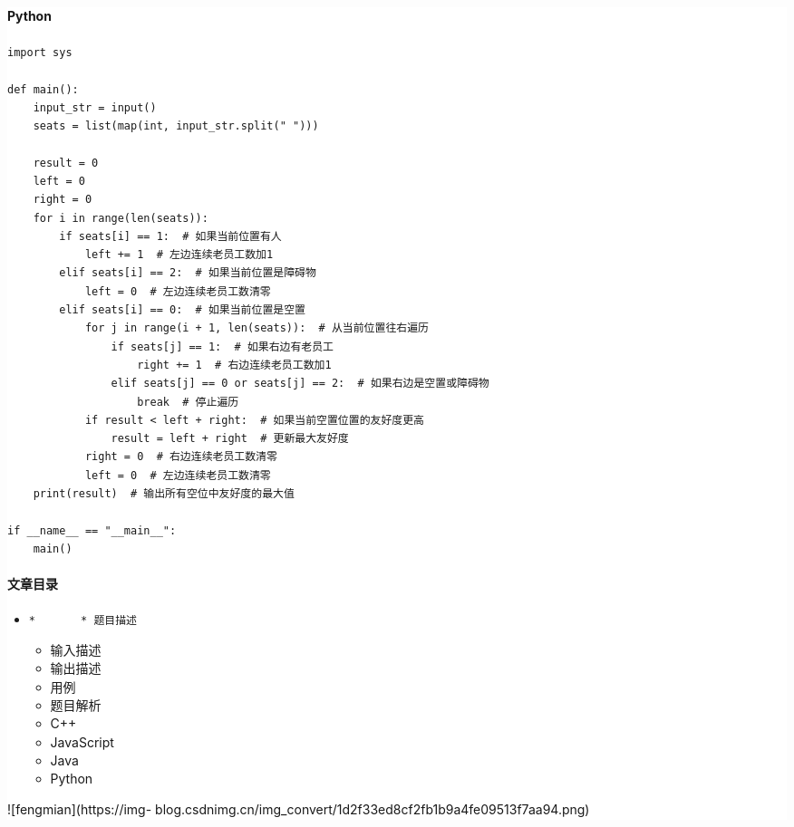     

#### Python

    
    
    import sys
    
    def main():
        input_str = input()
        seats = list(map(int, input_str.split(" ")))
    
        result = 0
        left = 0
        right = 0
        for i in range(len(seats)):
            if seats[i] == 1:  # 如果当前位置有人
                left += 1  # 左边连续老员工数加1
            elif seats[i] == 2:  # 如果当前位置是障碍物
                left = 0  # 左边连续老员工数清零
            elif seats[i] == 0:  # 如果当前位置是空置
                for j in range(i + 1, len(seats)):  # 从当前位置往右遍历
                    if seats[j] == 1:  # 如果右边有老员工
                        right += 1  # 右边连续老员工数加1
                    elif seats[j] == 0 or seats[j] == 2:  # 如果右边是空置或障碍物
                        break  # 停止遍历
                if result < left + right:  # 如果当前空置位置的友好度更高
                    result = left + right  # 更新最大友好度
                right = 0  # 右边连续老员工数清零
                left = 0  # 左边连续老员工数清零
        print(result)  # 输出所有空位中友好度的最大值
    
    if __name__ == "__main__":
        main()
    

#### 文章目录

  *     *       * 题目描述
      * 输入描述
      * 输出描述
      * 用例
      * 题目解析
      * C++
      * JavaScript
      * Java
      * Python

![fengmian](https://img-
blog.csdnimg.cn/img_convert/1d2f33ed8cf2fb1b9a4fe09513f7aa94.png)

